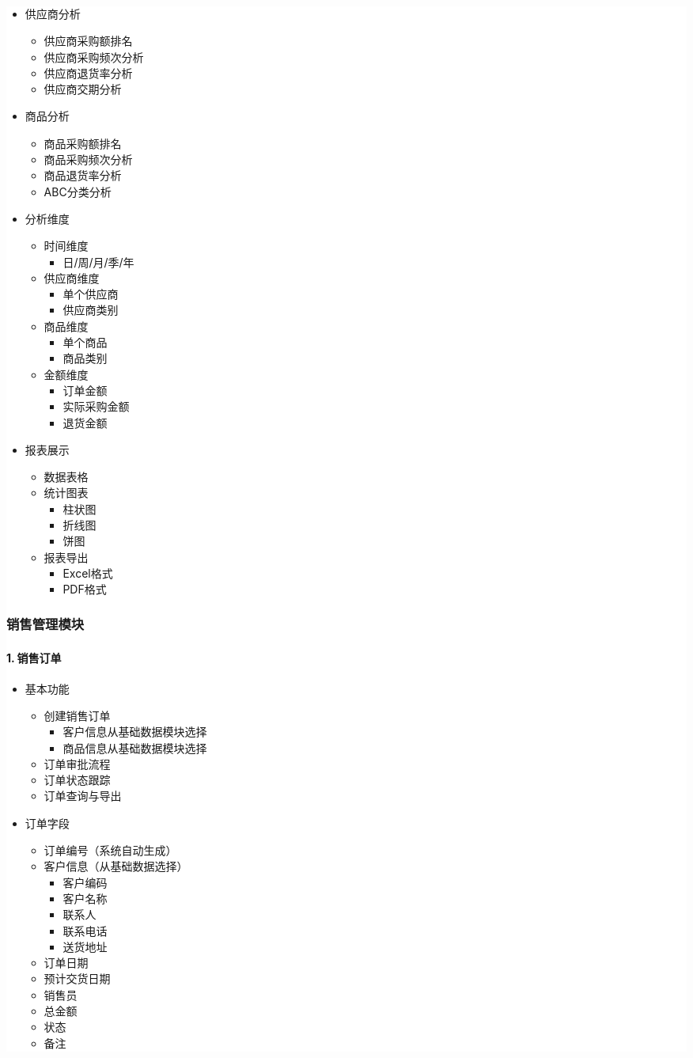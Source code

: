 - 供应商分析
  - 供应商采购额排名
  - 供应商采购频次分析
  - 供应商退货率分析
  - 供应商交期分析

- 商品分析
  - 商品采购额排名
  - 商品采购频次分析
  - 商品退货率分析
  - ABC分类分析

- 分析维度
  - 时间维度
    - 日/周/月/季/年
  - 供应商维度
    - 单个供应商
    - 供应商类别
  - 商品维度
    - 单个商品
    - 商品类别
  - 金额维度
    - 订单金额
    - 实际采购金额
    - 退货金额

- 报表展示
  - 数据表格
  - 统计图表
    - 柱状图
    - 折线图
    - 饼图
  - 报表导出
    - Excel格式
    - PDF格式

### 销售管理模块

#### 1. 销售订单
- 基本功能
  - 创建销售订单
    - 客户信息从基础数据模块选择
    - 商品信息从基础数据模块选择
  - 订单审批流程
  - 订单状态跟踪
  - 订单查询与导出

- 订单字段
  - 订单编号（系统自动生成）
  - 客户信息（从基础数据选择）
    - 客户编码
    - 客户名称
    - 联系人
    - 联系电话
    - 送货地址
  - 订单日期
  - 预计交货日期
  - 销售员
  - 总金额
  - 状态
  - 备注

